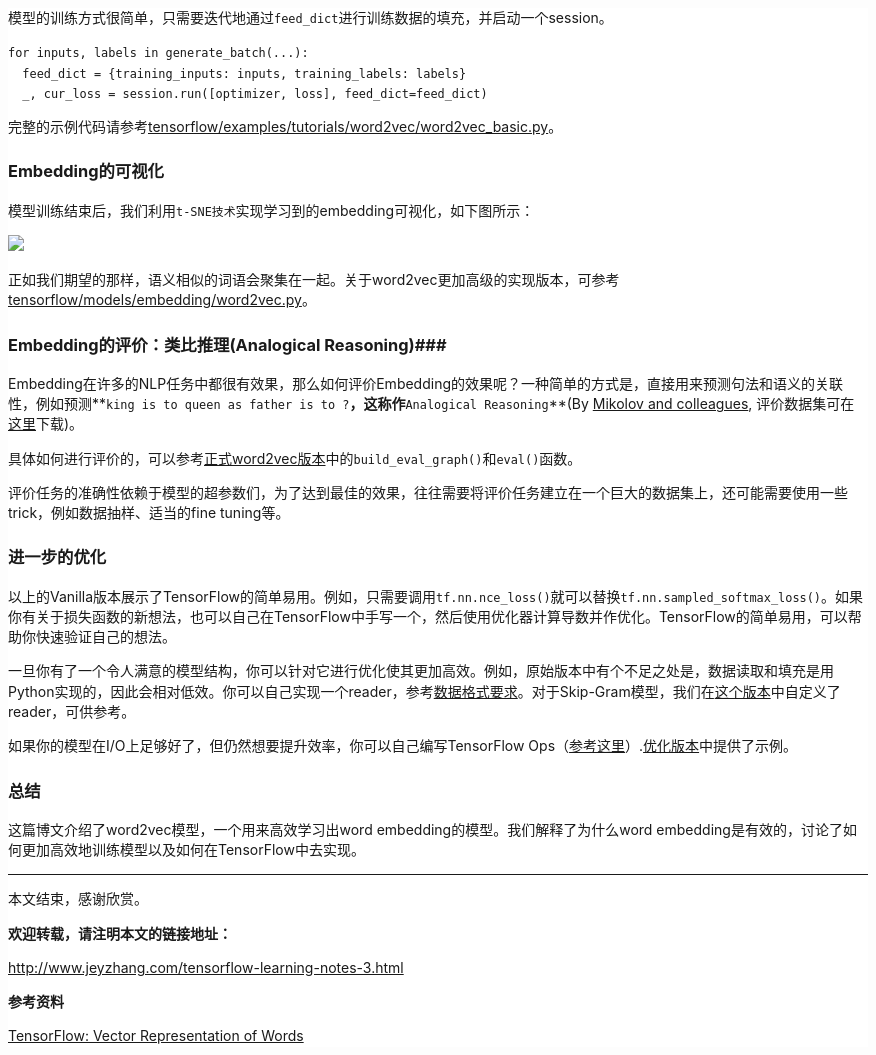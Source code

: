 模型的训练方式很简单，只需要迭代地通过`feed_dict`进行训练数据的填充，并启动一个session。

	for inputs, labels in generate_batch(...):
	  feed_dict = {training_inputs: inputs, training_labels: labels}
	  _, cur_loss = session.run([optimizer, loss], feed_dict=feed_dict)

完整的示例代码请参考[tensorflow/examples/tutorials/word2vec/word2vec_basic.py](https://www.tensorflow.org/code/tensorflow/examples/tutorials/word2vec/word2vec_basic.py)。

### Embedding的可视化 ###

模型训练结束后，我们利用`t-SNE技术`实现学习到的embedding可视化，如下图所示：

![](http://i.imgur.com/z2VpgFz.png)

正如我们期望的那样，语义相似的词语会聚集在一起。关于word2vec更加高级的实现版本，可参考[tensorflow/models/embedding/word2vec.py](https://www.tensorflow.org/code/tensorflow/models/embedding/word2vec.py)。

### Embedding的评价：类比推理(Analogical Reasoning)###

Embedding在许多的NLP任务中都很有效果，那么如何评价Embedding的效果呢？一种简单的方式是，直接用来预测句法和语义的关联性，例如预测**`king is to queen as father is to ?`**，这称作**`Analogical Reasoning`**(By [Mikolov and colleagues](http://msr-waypoint.com/en-us/um/people/gzweig/Pubs/NAACL2013Regularities.pdf), 评价数据集可在[这里](https://www.google.com/url?q=https://word2vec.googlecode.com/svn/trunk/questions-words.txt&usg=AFQjCNHs2OomcnDRRaht8ih-rL2oHnOSwQ)下载)。

具体如何进行评价的，可以参考[正式word2vec版本](https://www.tensorflow.org/code/tensorflow/models/embedding/word2vec.py)中的`build_eval_graph()`和`eval()`函数。

评价任务的准确性依赖于模型的超参数们，为了达到最佳的效果，往往需要将评价任务建立在一个巨大的数据集上，还可能需要使用一些trick，例如数据抽样、适当的fine tuning等。

### 进一步的优化 ###

以上的Vanilla版本展示了TensorFlow的简单易用。例如，只需要调用`tf.nn.nce_loss()`就可以替换`tf.nn.sampled_softmax_loss()`。如果你有关于损失函数的新想法，也可以自己在TensorFlow中手写一个，然后使用优化器计算导数并作优化。TensorFlow的简单易用，可以帮助你快速验证自己的想法。

一旦你有了一个令人满意的模型结构，你可以针对它进行优化使其更加高效。例如，原始版本中有个不足之处是，数据读取和填充是用Python实现的，因此会相对低效。你可以自己实现一个reader，参考[数据格式要求](https://www.tensorflow.org/versions/r0.7/how_tos/new_data_formats/index.html)。对于Skip-Gram模型，我们在[这个版本](https://www.tensorflow.org/code/tensorflow/models/embedding/word2vec.py)中自定义了reader，可供参考。

如果你的模型在I/O上足够好了，但仍然想要提升效率，你可以自己编写TensorFlow Ops（[参考这里](https://www.tensorflow.org/versions/r0.7/how_tos/adding_an_op/index.html)）.[优化版本](https://www.tensorflow.org/code/tensorflow/models/embedding/word2vec_optimized.py)中提供了示例。

### 总结 ###

这篇博文介绍了word2vec模型，一个用来高效学习出word embedding的模型。我们解释了为什么word embedding是有效的，讨论了如何更加高效地训练模型以及如何在TensorFlow中去实现。

----------

本文结束，感谢欣赏。

**欢迎转载，请注明本文的链接地址：**

http://www.jeyzhang.com/tensorflow-learning-notes-3.html

**参考资料**

[TensorFlow: Vector Representation of Words](https://www.tensorflow.org/versions/r0.7/tutorials/word2vec/index.html)
